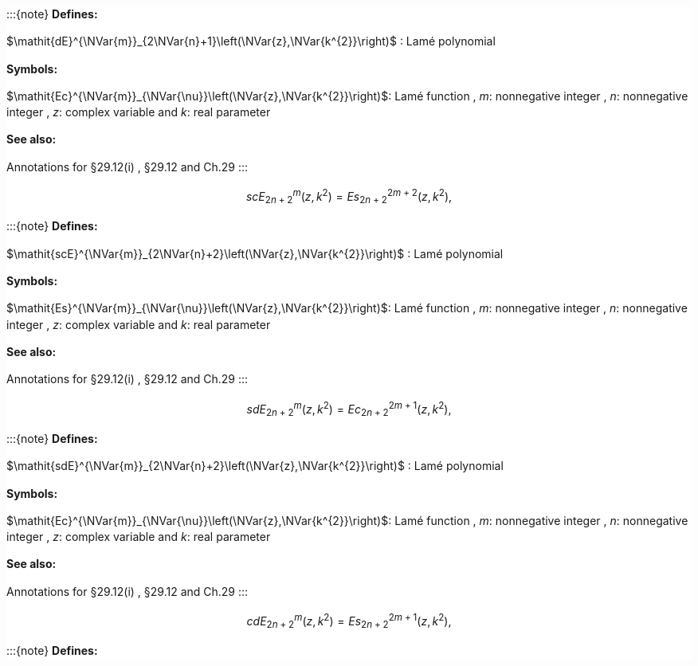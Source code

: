 :::{note}
**Defines:**

$\mathit{dE}^{\NVar{m}}_{2\NVar{n}+1}\left(\NVar{z},\NVar{k^{2}}\right)$ : Lamé polynomial

**Symbols:**

$\mathit{Ec}^{\NVar{m}}_{\NVar{\nu}}\left(\NVar{z},\NVar{k^{2}}\right)$: Lamé function , $m$: nonnegative integer , $n$: nonnegative integer , $z$: complex variable and $k$: real parameter

**See also:**

Annotations for §29.12(i) , §29.12 and Ch.29
:::

$$
\displaystyle\mathit{scE}^{m}_{2n+2}\left(z,k^{2}\right) \displaystyle=\mathit{Es}^{2m+2}_{2n+2}\left(z,k^{2}\right), \tag{29.12.5}
$$

:::{note}
**Defines:**

$\mathit{scE}^{\NVar{m}}_{2\NVar{n}+2}\left(\NVar{z},\NVar{k^{2}}\right)$ : Lamé polynomial

**Symbols:**

$\mathit{Es}^{\NVar{m}}_{\NVar{\nu}}\left(\NVar{z},\NVar{k^{2}}\right)$: Lamé function , $m$: nonnegative integer , $n$: nonnegative integer , $z$: complex variable and $k$: real parameter

**See also:**

Annotations for §29.12(i) , §29.12 and Ch.29
:::

$$
\displaystyle\mathit{sdE}^{m}_{2n+2}\left(z,k^{2}\right) \displaystyle=\mathit{Ec}^{2m+1}_{2n+2}\left(z,k^{2}\right), \tag{29.12.6}
$$

:::{note}
**Defines:**

$\mathit{sdE}^{\NVar{m}}_{2\NVar{n}+2}\left(\NVar{z},\NVar{k^{2}}\right)$ : Lamé polynomial

**Symbols:**

$\mathit{Ec}^{\NVar{m}}_{\NVar{\nu}}\left(\NVar{z},\NVar{k^{2}}\right)$: Lamé function , $m$: nonnegative integer , $n$: nonnegative integer , $z$: complex variable and $k$: real parameter

**See also:**

Annotations for §29.12(i) , §29.12 and Ch.29
:::

$$
\displaystyle\mathit{cdE}^{m}_{2n+2}\left(z,k^{2}\right) \displaystyle=\mathit{Es}^{2m+1}_{2n+2}\left(z,k^{2}\right), \tag{29.12.7}
$$

:::{note}
**Defines:**
